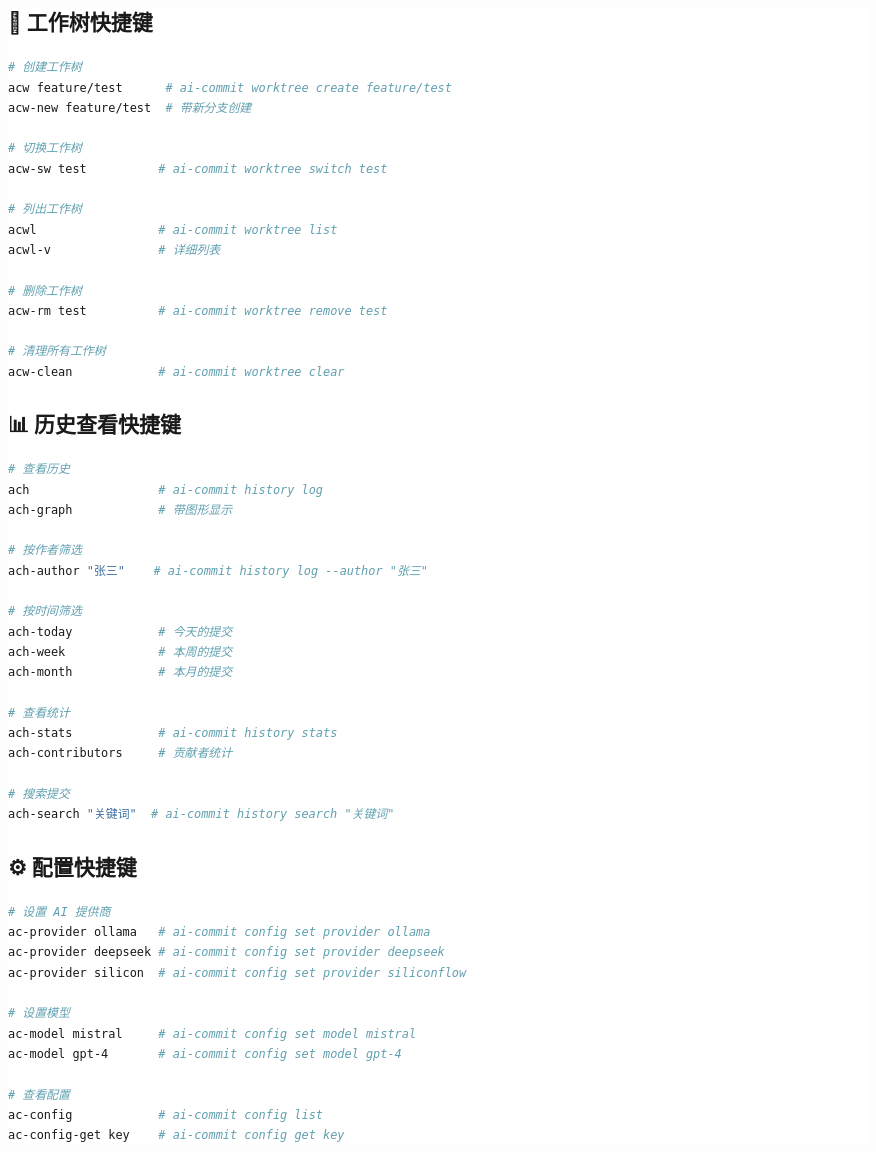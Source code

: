## 🌲 工作树快捷键

```bash
# 创建工作树
acw feature/test      # ai-commit worktree create feature/test
acw-new feature/test  # 带新分支创建

# 切换工作树
acw-sw test          # ai-commit worktree switch test

# 列出工作树
acwl                 # ai-commit worktree list
acwl-v               # 详细列表

# 删除工作树
acw-rm test          # ai-commit worktree remove test

# 清理所有工作树
acw-clean            # ai-commit worktree clear
```

## 📊 历史查看快捷键

```bash
# 查看历史
ach                  # ai-commit history log
ach-graph            # 带图形显示

# 按作者筛选
ach-author "张三"    # ai-commit history log --author "张三"

# 按时间筛选
ach-today            # 今天的提交
ach-week             # 本周的提交
ach-month            # 本月的提交

# 查看统计
ach-stats            # ai-commit history stats
ach-contributors     # 贡献者统计

# 搜索提交
ach-search "关键词"  # ai-commit history search "关键词"
```

## ⚙️ 配置快捷键

```bash
# 设置 AI 提供商
ac-provider ollama   # ai-commit config set provider ollama
ac-provider deepseek # ai-commit config set provider deepseek
ac-provider silicon  # ai-commit config set provider siliconflow

# 设置模型
ac-model mistral     # ai-commit config set model mistral
ac-model gpt-4       # ai-commit config set model gpt-4

# 查看配置
ac-config            # ai-commit config list
ac-config-get key    # ai-commit config get key
```
